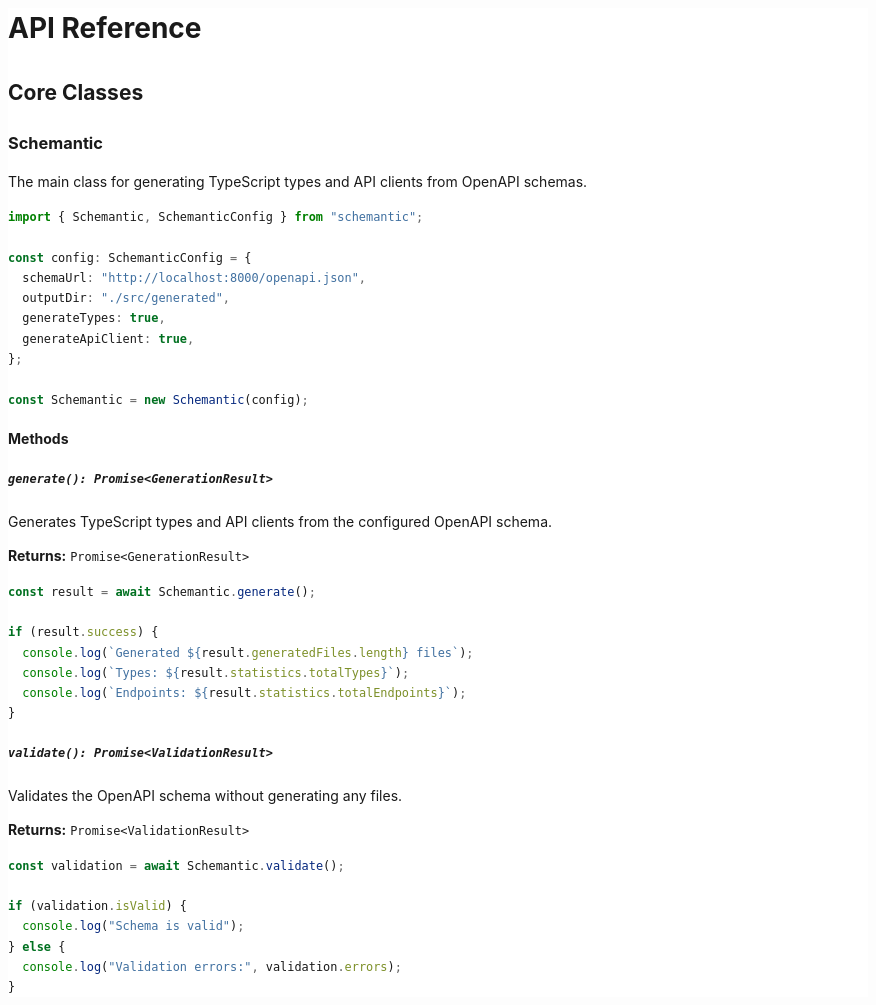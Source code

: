 # API Reference

## Core Classes

### Schemantic

The main class for generating TypeScript types and API clients from OpenAPI schemas.

```typescript
import { Schemantic, SchemanticConfig } from "schemantic";

const config: SchemanticConfig = {
  schemaUrl: "http://localhost:8000/openapi.json",
  outputDir: "./src/generated",
  generateTypes: true,
  generateApiClient: true,
};

const Schemantic = new Schemantic(config);
```

#### Methods

##### `generate(): Promise<GenerationResult>`

Generates TypeScript types and API clients from the configured OpenAPI schema.

**Returns:** `Promise<GenerationResult>`

```typescript
const result = await Schemantic.generate();

if (result.success) {
  console.log(`Generated ${result.generatedFiles.length} files`);
  console.log(`Types: ${result.statistics.totalTypes}`);
  console.log(`Endpoints: ${result.statistics.totalEndpoints}`);
}
```

##### `validate(): Promise<ValidationResult>`

Validates the OpenAPI schema without generating any files.

**Returns:** `Promise<ValidationResult>`

```typescript
const validation = await Schemantic.validate();

if (validation.isValid) {
  console.log("Schema is valid");
} else {
  console.log("Validation errors:", validation.errors);
}
```

